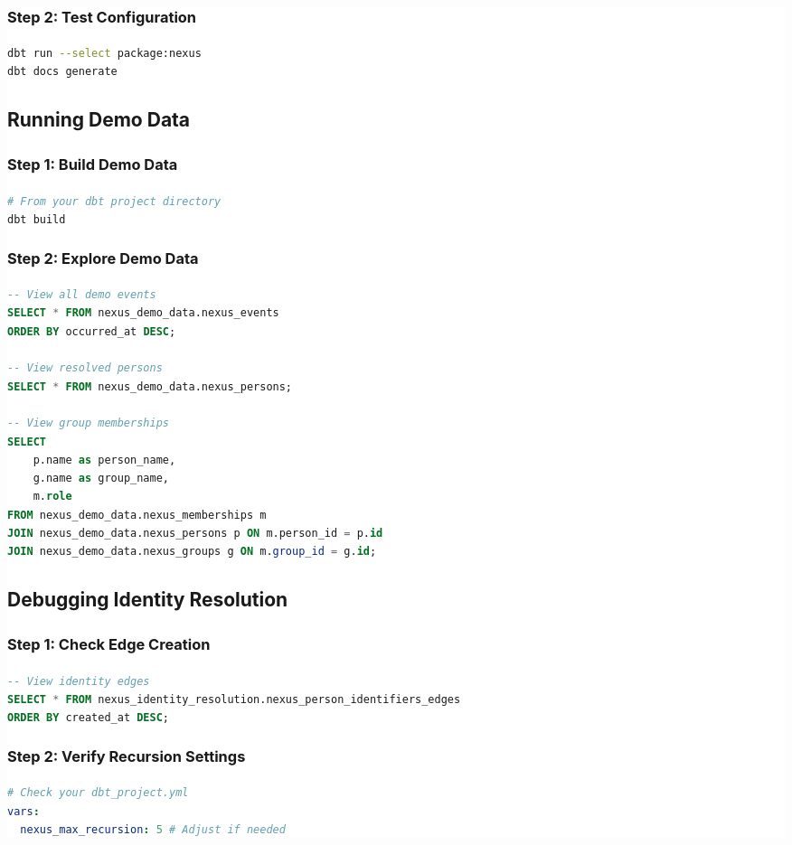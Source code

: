 ```yaml
```

### Step 2: Test Configuration

```bash
dbt run --select package:nexus
dbt docs generate
```

## Running Demo Data

### Step 1: Build Demo Data

```bash
# From your dbt project directory
dbt build
```

### Step 2: Explore Demo Data

```sql
-- View all demo events
SELECT * FROM nexus_demo_data.nexus_events
ORDER BY occurred_at DESC;

-- View resolved persons
SELECT * FROM nexus_demo_data.nexus_persons;

-- View group memberships
SELECT
    p.name as person_name,
    g.name as group_name,
    m.role
FROM nexus_demo_data.nexus_memberships m
JOIN nexus_demo_data.nexus_persons p ON m.person_id = p.id
JOIN nexus_demo_data.nexus_groups g ON m.group_id = g.id;
```

## Debugging Identity Resolution

### Step 1: Check Edge Creation

```sql
-- View identity edges
SELECT * FROM nexus_identity_resolution.nexus_person_identifiers_edges
ORDER BY created_at DESC;
```

### Step 2: Verify Recursion Settings

```yaml
# Check your dbt_project.yml
vars:
  nexus_max_recursion: 5 # Adjust if needed
```
